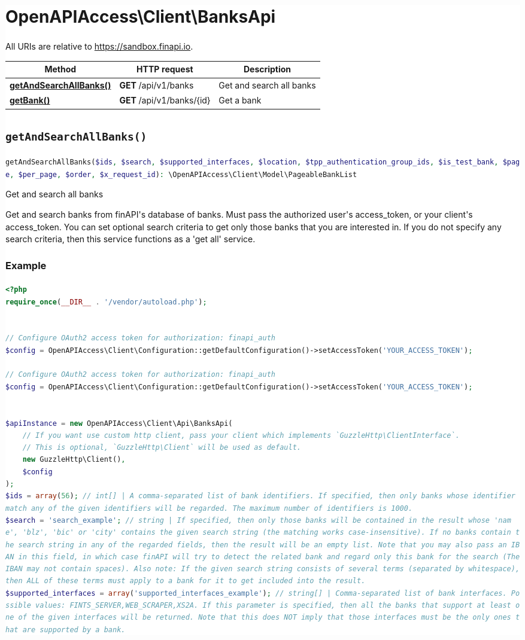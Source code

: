 # OpenAPIAccess\Client\BanksApi

All URIs are relative to https://sandbox.finapi.io.

Method | HTTP request | Description
------------- | ------------- | -------------
[**getAndSearchAllBanks()**](BanksApi.md#getAndSearchAllBanks) | **GET** /api/v1/banks | Get and search all banks
[**getBank()**](BanksApi.md#getBank) | **GET** /api/v1/banks/{id} | Get a bank


## `getAndSearchAllBanks()`

```php
getAndSearchAllBanks($ids, $search, $supported_interfaces, $location, $tpp_authentication_group_ids, $is_test_bank, $page, $per_page, $order, $x_request_id): \OpenAPIAccess\Client\Model\PageableBankList
```

Get and search all banks

Get and search banks from finAPI's database of banks. Must pass the authorized user's access_token, or your client's access_token. You can set optional search criteria to get only those banks that you are interested in. If you do not specify any search criteria, then this service functions as a 'get all' service.

### Example

```php
<?php
require_once(__DIR__ . '/vendor/autoload.php');


// Configure OAuth2 access token for authorization: finapi_auth
$config = OpenAPIAccess\Client\Configuration::getDefaultConfiguration()->setAccessToken('YOUR_ACCESS_TOKEN');

// Configure OAuth2 access token for authorization: finapi_auth
$config = OpenAPIAccess\Client\Configuration::getDefaultConfiguration()->setAccessToken('YOUR_ACCESS_TOKEN');


$apiInstance = new OpenAPIAccess\Client\Api\BanksApi(
    // If you want use custom http client, pass your client which implements `GuzzleHttp\ClientInterface`.
    // This is optional, `GuzzleHttp\Client` will be used as default.
    new GuzzleHttp\Client(),
    $config
);
$ids = array(56); // int[] | A comma-separated list of bank identifiers. If specified, then only banks whose identifier match any of the given identifiers will be regarded. The maximum number of identifiers is 1000.
$search = 'search_example'; // string | If specified, then only those banks will be contained in the result whose 'name', 'blz', 'bic' or 'city' contains the given search string (the matching works case-insensitive). If no banks contain the search string in any of the regarded fields, then the result will be an empty list. Note that you may also pass an IBAN in this field, in which case finAPI will try to detect the related bank and regard only this bank for the search (The IBAN may not contain spaces). Also note: If the given search string consists of several terms (separated by whitespace), then ALL of these terms must apply to a bank for it to get included into the result.
$supported_interfaces = array('supported_interfaces_example'); // string[] | Comma-separated list of bank interfaces. Possible values: FINTS_SERVER,WEB_SCRAPER,XS2A. If this parameter is specified, then all the banks that support at least one of the given interfaces will be returned. Note that this does NOT imply that those interfaces must be the only ones that are supported by a bank.
```